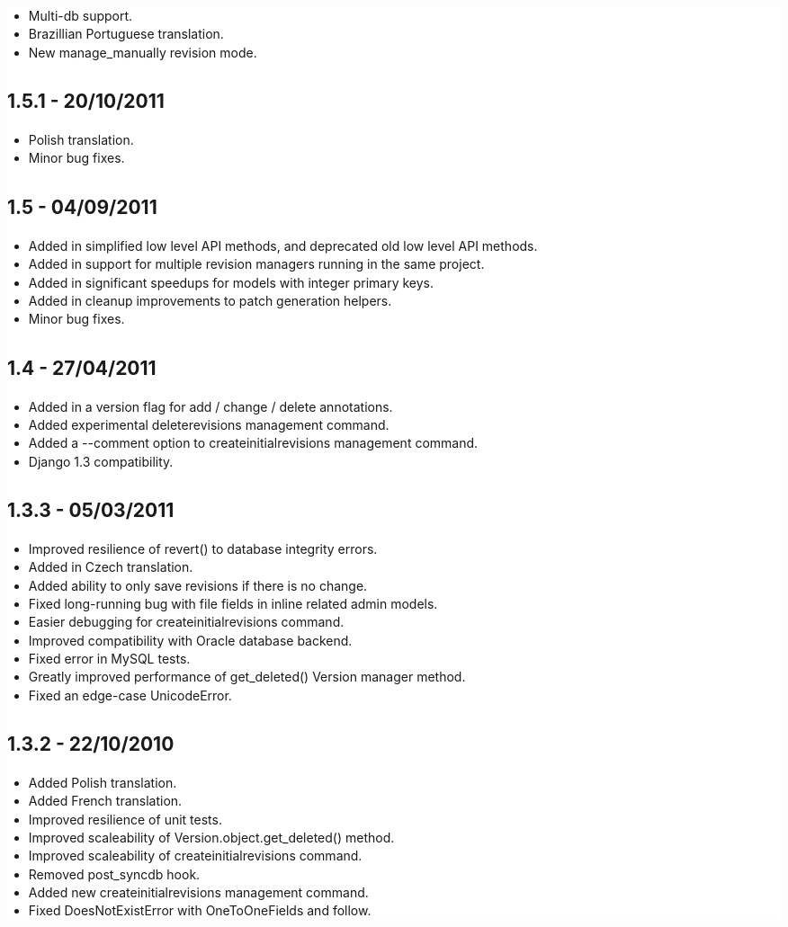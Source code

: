 -  Multi-db support.
-  Brazillian Portuguese translation.
-  New manage_manually revision mode.


## 1.5.1 - 20/10/2011

-  Polish translation.
-  Minor bug fixes.


## 1.5 - 04/09/2011

-  Added in simplified low level API methods, and deprecated old low level API methods.
-  Added in support for multiple revision managers running in the same project.
-  Added in significant speedups for models with integer primary keys.
-  Added in cleanup improvements to patch generation helpers.
-  Minor bug fixes.


## 1.4 - 27/04/2011

-  Added in a version flag for add / change / delete annotations.
-  Added experimental deleterevisions management command.
-  Added a --comment option to createinitialrevisions management command.
-  Django 1.3 compatibility.


## 1.3.3 - 05/03/2011

-  Improved resilience of revert() to database integrity errors.
-  Added in Czech translation.
-  Added ability to only save revisions if there is no change.
-  Fixed long-running bug with file fields in inline related admin models.
-  Easier debugging for createinitialrevisions command.
-  Improved compatibility with Oracle database backend.
-  Fixed error in MySQL tests.
-  Greatly improved performance of get_deleted() Version manager method.
-  Fixed an edge-case UnicodeError.


## 1.3.2 - 22/10/2010

-  Added Polish translation.
-  Added French translation.
-  Improved resilience of unit tests.
-  Improved scaleability of Version.object.get_deleted() method.
-  Improved scaleability of createinitialrevisions command.
-  Removed post_syncdb hook.
-  Added new createinitialrevisions management command.
-  Fixed DoesNotExistError with OneToOneFields and follow.


